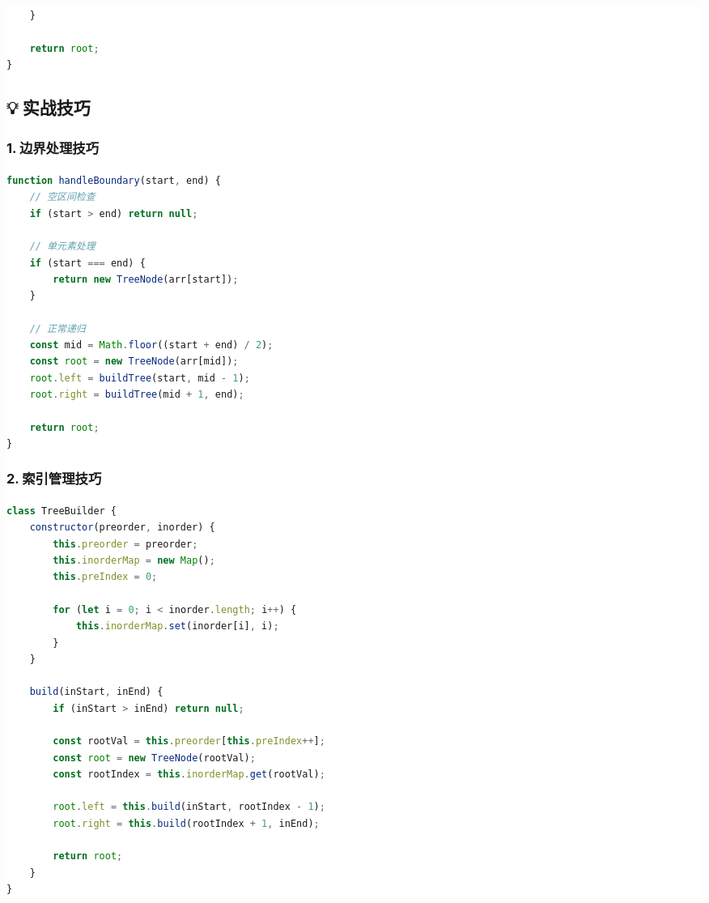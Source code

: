 ```javascript
    }
    
    return root;
}
```

## 💡 实战技巧

### 1. 边界处理技巧

```javascript
function handleBoundary(start, end) {
    // 空区间检查
    if (start > end) return null;
    
    // 单元素处理
    if (start === end) {
        return new TreeNode(arr[start]);
    }
    
    // 正常递归
    const mid = Math.floor((start + end) / 2);
    const root = new TreeNode(arr[mid]);
    root.left = buildTree(start, mid - 1);
    root.right = buildTree(mid + 1, end);
    
    return root;
}
```

### 2. 索引管理技巧

```javascript
class TreeBuilder {
    constructor(preorder, inorder) {
        this.preorder = preorder;
        this.inorderMap = new Map();
        this.preIndex = 0;
        
        for (let i = 0; i < inorder.length; i++) {
            this.inorderMap.set(inorder[i], i);
        }
    }
    
    build(inStart, inEnd) {
        if (inStart > inEnd) return null;
        
        const rootVal = this.preorder[this.preIndex++];
        const root = new TreeNode(rootVal);
        const rootIndex = this.inorderMap.get(rootVal);
        
        root.left = this.build(inStart, rootIndex - 1);
        root.right = this.build(rootIndex + 1, inEnd);
        
        return root;
    }
}
```
